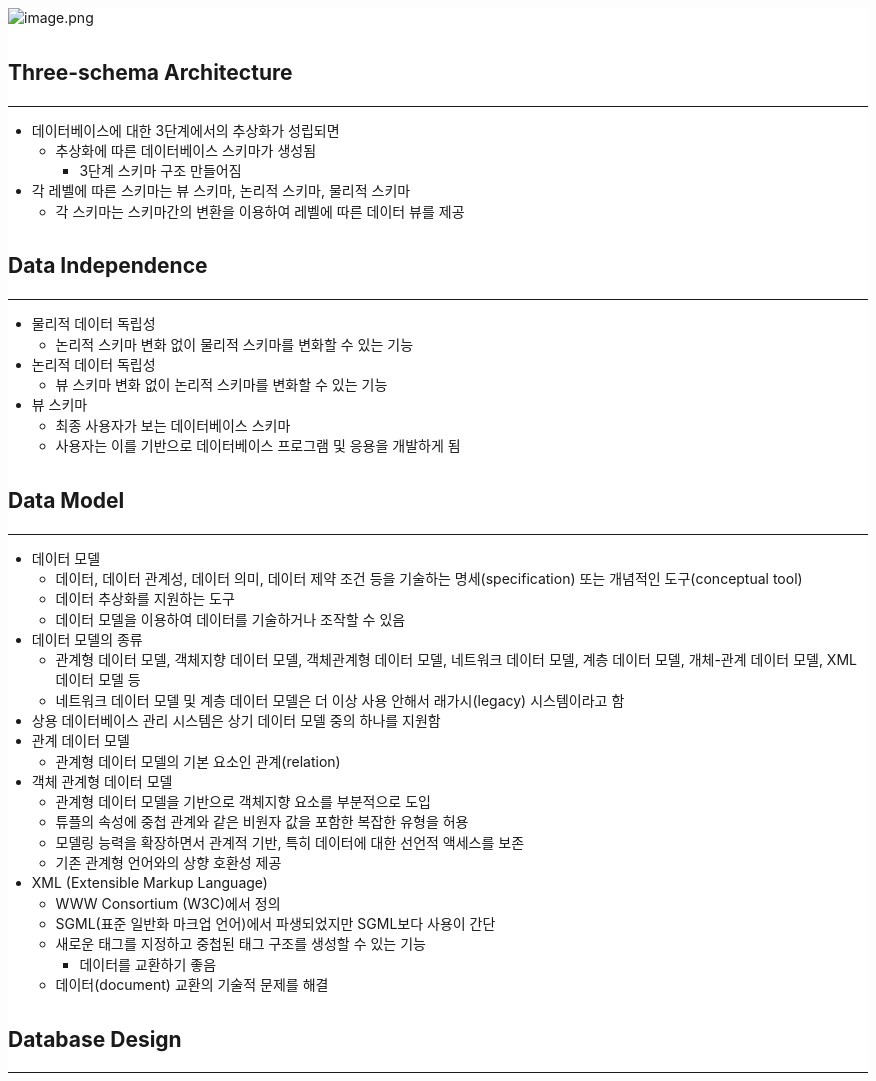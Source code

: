 ![image.png](https://prod-files-secure.s3.us-west-2.amazonaws.com/80651bdc-a740-4857-9255-39299a6f9b10/c3a9bd91-ee13-4721-b2da-ac2d75e37545/image.png)

## Three-schema Architecture

---

-   데이터베이스에 대한 3단계에서의 추상화가 성립되면
    -   추상화에 따른 데이터베이스 스키마가 생성됨
        -   3단계 스키마 구조 만들어짐
-   각 레벨에 따른 스키마는 뷰 스키마, 논리적 스키마, 물리적 스키마
    -   각 스키마는 스키마간의 변환을 이용하여 레벨에 따른 데이터 뷰를 제공

## Data Independence

---

-   물리적 데이터 독립성
    -   논리적 스키마 변화 없이 물리적 스키마를 변화할 수 있는 기능
-   논리적 데이터 독립성
    -   뷰 스키마 변화 없이 논리적 스키마를 변화할 수 있는 기능
-   뷰 스키마
    -   최종 사용자가 보는 데이터베이스 스키마
    -   사용자는 이를 기반으로 데이터베이스 프로그램 및 응용을 개발하게 됨

## Data Model

---

-   데이터 모델
    -   데이터, 데이터 관계성, 데이터 의미, 데이터 제약 조건 등을 기술하는 명세(specification) 또는 개념적인 도구(conceptual tool)
    -   데이터 추상화를 지원하는 도구
    -   데이터 모델을 이용하여 데이터를 기술하거나 조작할 수 있음
-   데이터 모델의 종류
    -   관계형 데이터 모델, 객체지향 데이터 모델, 객체관계형 데이터 모델, 네트워크 데이터 모델, 계층 데이터 모델, 개체-관계 데이터 모델, XML 데이터 모델 등
    -   네트워크 데이터 모델 및 계층 데이터 모델은 더 이상 사용 안해서 래가시(legacy) 시스템이라고 함
-   상용 데이터베이스 관리 시스템은 상기 데이터 모델 중의 하나를 지원함
-   관계 데이터 모델
    -   관계형 데이터 모델의 기본 요소인 관계(relation)
-   객체 관계형 데이터 모델
    -   관계형 데이터 모델을 기반으로 객체지향 요소를 부분적으로 도입
    -   튜플의 속성에 중첩 관계와 같은 비원자 값을 포함한 복잡한 유형을 허용
    -   모델링 능력을 확장하면서 관계적 기반, 특히 데이터에 대한 선언적 액세스를 보존
    -   기존 관계형 언어와의 상향 호환성 제공
-   XML (Extensible Markup Language)
    -   WWW Consortium (W3C)에서 정의
    -   SGML(표준 일반화 마크업 언어)에서 파생되었지만 SGML보다 사용이 간단
    -   새로운 태그를 지정하고 중첩된 태그 구조를 생성할 수 있는 기능
        -   데이터를 교환하기 좋음
    -   데이터(document) 교환의 기술적 문제를 해결

## Database Design

---
